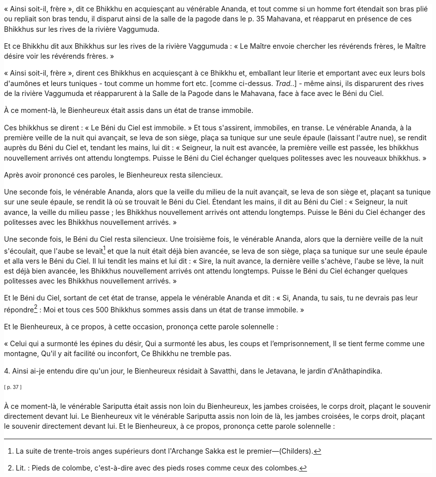 « Ainsi soit-il, frère », dit ce Bhikkhu en acquiesçant au vénérable Ananda, et tout comme si un homme fort étendait son bras plié ou repliait son bras tendu, il disparut ainsi de la salle de la pagode dans le p. 35 Mahavana, et réapparut en présence de ces Bhikkhus sur les rives de la rivière Vaggumuda.

Et ce Bhikkhu dit aux Bhikkhus sur les rives de la rivière Vaggumuda : « Le Maître envoie chercher les révérends frères, le Maître désire voir les révérends frères. »

« Ainsi soit-il, frère », dirent ces Bhikkhus en acquiesçant à ce Bhikkhu et, emballant leur literie et emportant avec eux leurs bols d'aumônes et leurs tuniques - tout comme un homme fort etc. \[comme ci-dessus. _Trad._.\] - même ainsi, ils disparurent des rives de la rivière Vaggumuda et réapparurent à la Salle de la Pagode dans le Mahavana, face à face avec le Béni du Ciel.

À ce moment-là, le Bienheureux était assis dans un état de transe immobile.

Ces bhikkhus se dirent : « Le Béni du Ciel est immobile. » Et tous s'assirent, immobiles, en transe. Le vénérable Ananda, à la première veille de la nuit qui avançait, se leva de son siège, plaça sa tunique sur une seule épaule (laissant l'autre nue), se rendit auprès du Béni du Ciel et, tendant les mains, lui dit : « Seigneur, la nuit est avancée, la première veille est passée, les bhikkhus nouvellement arrivés ont attendu longtemps. Puisse le Béni du Ciel échanger quelques politesses avec les nouveaux bhikkhus. »

Après avoir prononcé ces paroles, le Bienheureux resta silencieux.

Une seconde fois, le vénérable Ananda, alors que la veille du milieu de la nuit avançait, se leva de son siège et, plaçant sa tunique sur une seule épaule, se rendit là où se trouvait le Béni du Ciel. Étendant les mains, il dit au Béni du Ciel : « Seigneur, la nuit avance, la veille du milieu passe ; les Bhikkhus nouvellement arrivés ont attendu longtemps. Puisse le Béni du Ciel échanger des politesses avec les Bhikkhus nouvellement arrivés. »

Une seconde fois, le Béni du Ciel resta silencieux. Une troisième fois, le vénérable Ananda, alors que la dernière veille de la nuit s'écoulait, que l'aube se levait[^1] et que la nuit était déjà bien avancée, se leva de son siège, plaça sa tunique sur une seule épaule et alla vers le Béni du Ciel. Il lui tendit les mains et lui dit : « Sire, la nuit avance, la dernière veille s'achève, l'aube se lève, la nuit est déjà bien avancée, les Bhikkhus nouvellement arrivés ont attendu longtemps. Puisse le Béni du Ciel échanger quelques politesses avec les Bhikkhus nouvellement arrivés. »

Et le Béni du Ciel, sortant de cet état de transe, appela le vénérable Ananda et dit : « Si, Ananda, tu sais, tu ne devrais pas leur répondre[^2] : Moi et tous ces 500 Bhikkhus sommes assis dans un état de transe immobile. »

Et le Bienheureux, à ce propos, à cette occasion, prononça cette parole solennelle :

« Celui qui a surmonté les épines du désir,
Qui a surmonté les abus, les coups et l’emprisonnement,
Il se tient ferme comme une montagne,
Qu'il y ait facilité ou inconfort,
Ce Bhikkhu ne tremble pas.

4\. Ainsi ai-je entendu dire qu'un jour, le Bienheureux résidait à Savatthi, dans le Jetavana, le jardin d'Anâthapindika.

<span id="p37"><sup><small>[ p. 37 ]</small></sup></span>

À ce moment-là, le vénérable Sariputta était assis non loin du Bienheureux, les jambes croisées, le corps droit, plaçant le souvenir directement devant lui. Le Bienheureux vit le vénérable Sariputta assis non loin de là, les jambes croisées, le corps droit, plaçant le souvenir directement devant lui. Et le Bienheureux, à ce propos, prononça cette parole solennelle :


[^1]: La suite de trente-trois anges supérieurs dont l'Archange Sakka est le premier—(Childers).
[^2]: Lit. : Pieds de colombe, c'est-à-dire avec des pieds roses comme ceux des colombes.
[^1]: _Ne pas renaître_ implique l'atteinte de cette sainteté suprême qui ne se débarrasse pas des influences propices à l'attachement à l'existence.
[^1]: Les lectures du texte diffèrent ici. « To go » est omis dans un manuscrit.
[^1]: Nandi-Mukhiyâ. Voir Note 2. p. 211. Livres sacrés de l'Orient. Vol. XVII.
[^2]: Texte obscur.
[^1]: Texte obscur.